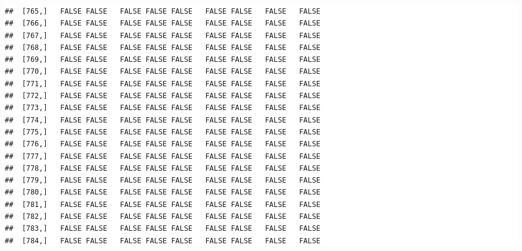     ##  [765,]   FALSE FALSE   FALSE FALSE FALSE   FALSE FALSE   FALSE   FALSE
    ##  [766,]   FALSE FALSE   FALSE FALSE FALSE   FALSE FALSE   FALSE   FALSE
    ##  [767,]   FALSE FALSE   FALSE FALSE FALSE   FALSE FALSE   FALSE   FALSE
    ##  [768,]   FALSE FALSE   FALSE FALSE FALSE   FALSE FALSE   FALSE   FALSE
    ##  [769,]   FALSE FALSE   FALSE FALSE FALSE   FALSE FALSE   FALSE   FALSE
    ##  [770,]   FALSE FALSE   FALSE FALSE FALSE   FALSE FALSE   FALSE   FALSE
    ##  [771,]   FALSE FALSE   FALSE FALSE FALSE   FALSE FALSE   FALSE   FALSE
    ##  [772,]   FALSE FALSE   FALSE FALSE FALSE   FALSE FALSE   FALSE   FALSE
    ##  [773,]   FALSE FALSE   FALSE FALSE FALSE   FALSE FALSE   FALSE   FALSE
    ##  [774,]   FALSE FALSE   FALSE FALSE FALSE   FALSE FALSE   FALSE   FALSE
    ##  [775,]   FALSE FALSE   FALSE FALSE FALSE   FALSE FALSE   FALSE   FALSE
    ##  [776,]   FALSE FALSE   FALSE FALSE FALSE   FALSE FALSE   FALSE   FALSE
    ##  [777,]   FALSE FALSE   FALSE FALSE FALSE   FALSE FALSE   FALSE   FALSE
    ##  [778,]   FALSE FALSE   FALSE FALSE FALSE   FALSE FALSE   FALSE   FALSE
    ##  [779,]   FALSE FALSE   FALSE FALSE FALSE   FALSE FALSE   FALSE   FALSE
    ##  [780,]   FALSE FALSE   FALSE FALSE FALSE   FALSE FALSE   FALSE   FALSE
    ##  [781,]   FALSE FALSE   FALSE FALSE FALSE   FALSE FALSE   FALSE   FALSE
    ##  [782,]   FALSE FALSE   FALSE FALSE FALSE   FALSE FALSE   FALSE   FALSE
    ##  [783,]   FALSE FALSE   FALSE FALSE FALSE   FALSE FALSE   FALSE   FALSE
    ##  [784,]   FALSE FALSE   FALSE FALSE FALSE   FALSE FALSE   FALSE   FALSE